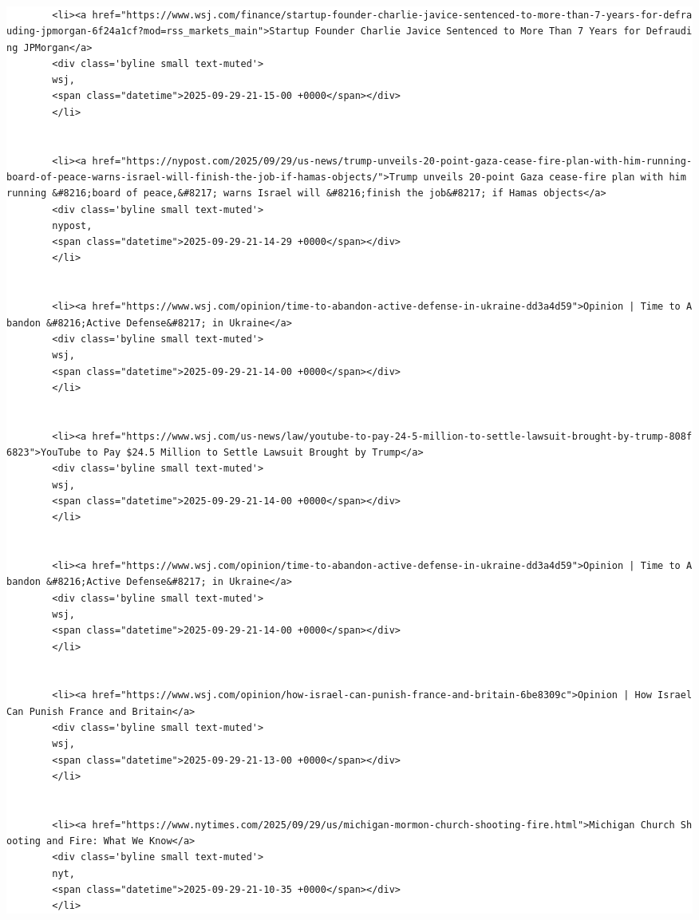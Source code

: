 
            <li><a href="https://www.wsj.com/finance/startup-founder-charlie-javice-sentenced-to-more-than-7-years-for-defrauding-jpmorgan-6f24a1cf?mod=rss_markets_main">Startup Founder Charlie Javice Sentenced to More Than 7 Years for Defrauding JPMorgan</a>
            <div class='byline small text-muted'>
            wsj, 
            <span class="datetime">2025-09-29-21-15-00 +0000</span></div>
            </li>
        

            <li><a href="https://nypost.com/2025/09/29/us-news/trump-unveils-20-point-gaza-cease-fire-plan-with-him-running-board-of-peace-warns-israel-will-finish-the-job-if-hamas-objects/">Trump unveils 20-point Gaza cease-fire plan with him running &#8216;board of peace,&#8217; warns Israel will &#8216;finish the job&#8217; if Hamas objects</a>
            <div class='byline small text-muted'>
            nypost, 
            <span class="datetime">2025-09-29-21-14-29 +0000</span></div>
            </li>
        

            <li><a href="https://www.wsj.com/opinion/time-to-abandon-active-defense-in-ukraine-dd3a4d59">Opinion | Time to Abandon &#8216;Active Defense&#8217; in Ukraine</a>
            <div class='byline small text-muted'>
            wsj, 
            <span class="datetime">2025-09-29-21-14-00 +0000</span></div>
            </li>
        

            <li><a href="https://www.wsj.com/us-news/law/youtube-to-pay-24-5-million-to-settle-lawsuit-brought-by-trump-808f6823">YouTube to Pay $24.5 Million to Settle Lawsuit Brought by Trump</a>
            <div class='byline small text-muted'>
            wsj, 
            <span class="datetime">2025-09-29-21-14-00 +0000</span></div>
            </li>
        

            <li><a href="https://www.wsj.com/opinion/time-to-abandon-active-defense-in-ukraine-dd3a4d59">Opinion | Time to Abandon &#8216;Active Defense&#8217; in Ukraine</a>
            <div class='byline small text-muted'>
            wsj, 
            <span class="datetime">2025-09-29-21-14-00 +0000</span></div>
            </li>
        

            <li><a href="https://www.wsj.com/opinion/how-israel-can-punish-france-and-britain-6be8309c">Opinion | How Israel Can Punish France and Britain</a>
            <div class='byline small text-muted'>
            wsj, 
            <span class="datetime">2025-09-29-21-13-00 +0000</span></div>
            </li>
        

            <li><a href="https://www.nytimes.com/2025/09/29/us/michigan-mormon-church-shooting-fire.html">Michigan Church Shooting and Fire: What We Know</a>
            <div class='byline small text-muted'>
            nyt, 
            <span class="datetime">2025-09-29-21-10-35 +0000</span></div>
            </li>
        